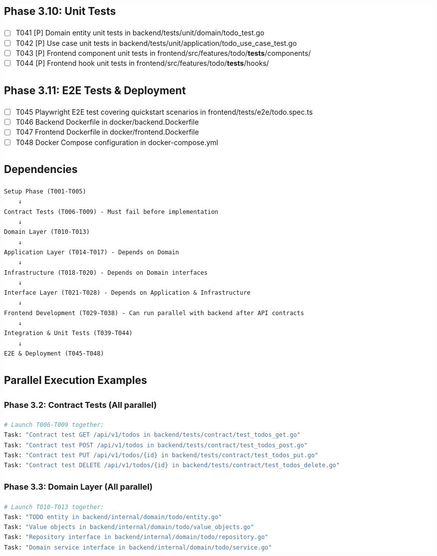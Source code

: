 ## Phase 3.10: Unit Tests
- [ ] T041 [P] Domain entity unit tests in backend/tests/unit/domain/todo_test.go
- [ ] T042 [P] Use case unit tests in backend/tests/unit/application/todo_use_case_test.go
- [ ] T043 [P] Frontend component unit tests in frontend/src/features/todo/__tests__/components/
- [ ] T044 [P] Frontend hook unit tests in frontend/src/features/todo/__tests__/hooks/

## Phase 3.11: E2E Tests & Deployment
- [ ] T045 Playwright E2E test covering quickstart scenarios in frontend/tests/e2e/todo.spec.ts
- [ ] T046 Backend Dockerfile in docker/backend.Dockerfile
- [ ] T047 Frontend Dockerfile in docker/frontend.Dockerfile
- [ ] T048 Docker Compose configuration in docker-compose.yml

## Dependencies
```
Setup Phase (T001-T005) 
    ↓
Contract Tests (T006-T009) - Must fail before implementation
    ↓
Domain Layer (T010-T013)
    ↓  
Application Layer (T014-T017) - Depends on Domain
    ↓
Infrastructure (T018-T020) - Depends on Domain interfaces
    ↓
Interface Layer (T021-T028) - Depends on Application & Infrastructure
    ↓
Frontend Development (T029-T038) - Can run parallel with backend after API contracts
    ↓
Integration & Unit Tests (T039-T044)
    ↓
E2E & Deployment (T045-T048)
```

## Parallel Execution Examples

### Phase 3.2: Contract Tests (All parallel)
```bash
# Launch T006-T009 together:
Task: "Contract test GET /api/v1/todos in backend/tests/contract/test_todos_get.go"
Task: "Contract test POST /api/v1/todos in backend/tests/contract/test_todos_post.go"
Task: "Contract test PUT /api/v1/todos/{id} in backend/tests/contract/test_todos_put.go"
Task: "Contract test DELETE /api/v1/todos/{id} in backend/tests/contract/test_todos_delete.go"
```

### Phase 3.3: Domain Layer (All parallel)
```bash
# Launch T010-T013 together:
Task: "TODO entity in backend/internal/domain/todo/entity.go"
Task: "Value objects in backend/internal/domain/todo/value_objects.go"
Task: "Repository interface in backend/internal/domain/todo/repository.go"  
Task: "Domain service interface in backend/internal/domain/todo/service.go"
```
